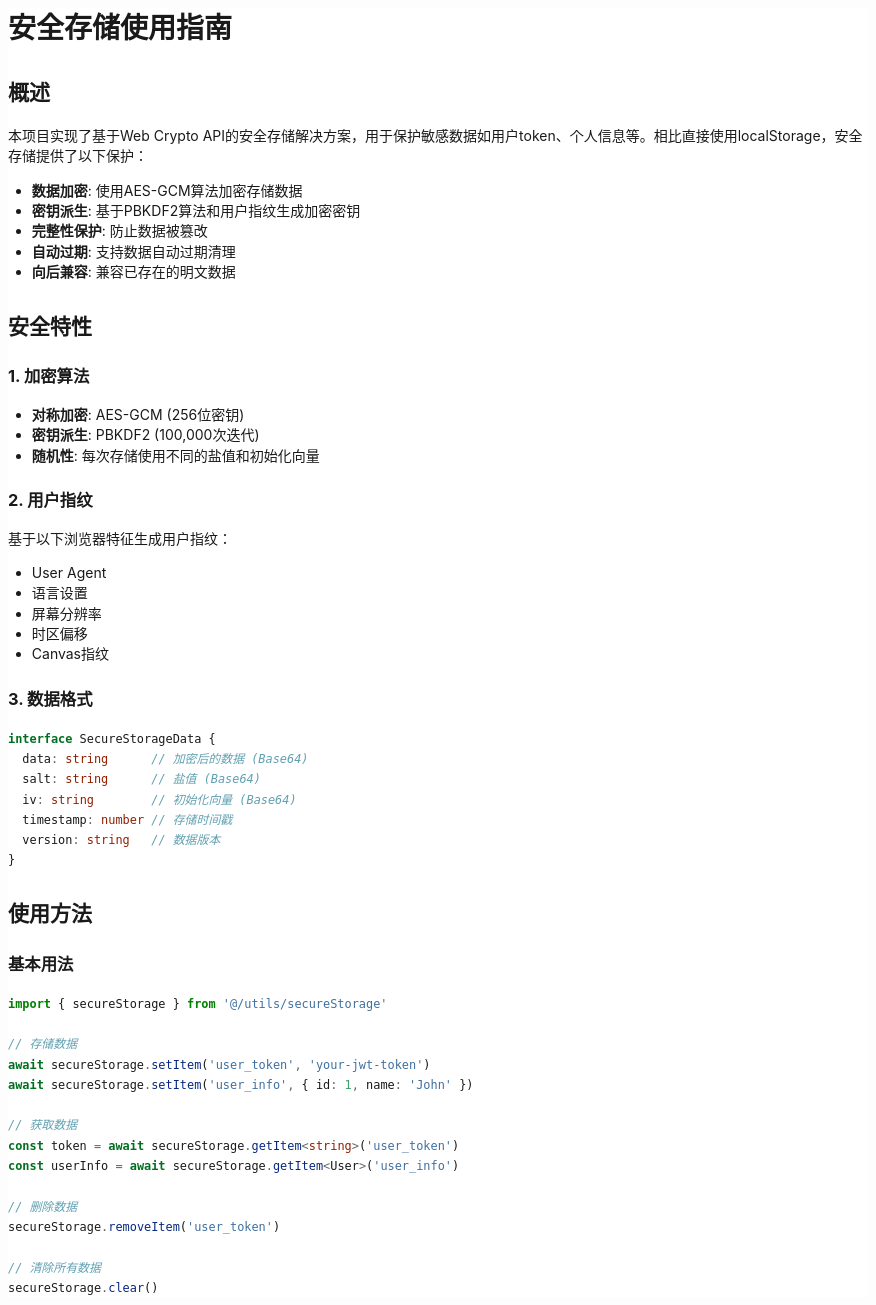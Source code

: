 # 安全存储使用指南

## 概述

本项目实现了基于Web Crypto API的安全存储解决方案，用于保护敏感数据如用户token、个人信息等。相比直接使用localStorage，安全存储提供了以下保护：

- **数据加密**: 使用AES-GCM算法加密存储数据
- **密钥派生**: 基于PBKDF2算法和用户指纹生成加密密钥
- **完整性保护**: 防止数据被篡改
- **自动过期**: 支持数据自动过期清理
- **向后兼容**: 兼容已存在的明文数据

## 安全特性

### 1. 加密算法
- **对称加密**: AES-GCM (256位密钥)
- **密钥派生**: PBKDF2 (100,000次迭代)
- **随机性**: 每次存储使用不同的盐值和初始化向量

### 2. 用户指纹
基于以下浏览器特征生成用户指纹：
- User Agent
- 语言设置
- 屏幕分辨率
- 时区偏移
- Canvas指纹

### 3. 数据格式
```typescript
interface SecureStorageData {
  data: string      // 加密后的数据 (Base64)
  salt: string      // 盐值 (Base64)
  iv: string        // 初始化向量 (Base64)
  timestamp: number // 存储时间戳
  version: string   // 数据版本
}
```

## 使用方法

### 基本用法

```typescript
import { secureStorage } from '@/utils/secureStorage'

// 存储数据
await secureStorage.setItem('user_token', 'your-jwt-token')
await secureStorage.setItem('user_info', { id: 1, name: 'John' })

// 获取数据
const token = await secureStorage.getItem<string>('user_token')
const userInfo = await secureStorage.getItem<User>('user_info')

// 删除数据
secureStorage.removeItem('user_token')

// 清除所有数据
secureStorage.clear()
```

